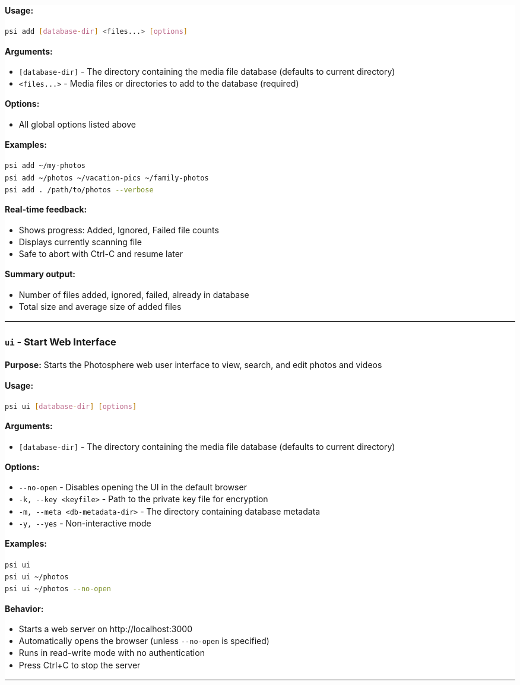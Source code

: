 **Usage:**
```bash
psi add [database-dir] <files...> [options]
```

**Arguments:**
- `[database-dir]` - The directory containing the media file database (defaults to current directory)
- `<files...>` - Media files or directories to add to the database (required)

**Options:**
- All global options listed above

**Examples:**
```bash
psi add ~/my-photos
psi add ~/photos ~/vacation-pics ~/family-photos
psi add . /path/to/photos --verbose
```

**Real-time feedback:**
- Shows progress: Added, Ignored, Failed file counts
- Displays currently scanning file
- Safe to abort with Ctrl-C and resume later

**Summary output:**
- Number of files added, ignored, failed, already in database
- Total size and average size of added files

---

### `ui` - Start Web Interface
**Purpose:** Starts the Photosphere web user interface to view, search, and edit photos and videos

**Usage:**
```bash
psi ui [database-dir] [options]
```

**Arguments:**
- `[database-dir]` - The directory containing the media file database (defaults to current directory)

**Options:**
- `--no-open` - Disables opening the UI in the default browser
- `-k, --key <keyfile>` - Path to the private key file for encryption
- `-m, --meta <db-metadata-dir>` - The directory containing database metadata
- `-y, --yes` - Non-interactive mode

**Examples:**
```bash
psi ui
psi ui ~/photos
psi ui ~/photos --no-open
```

**Behavior:**
- Starts a web server on http://localhost:3000
- Automatically opens the browser (unless `--no-open` is specified)
- Runs in read-write mode with no authentication
- Press Ctrl+C to stop the server

---